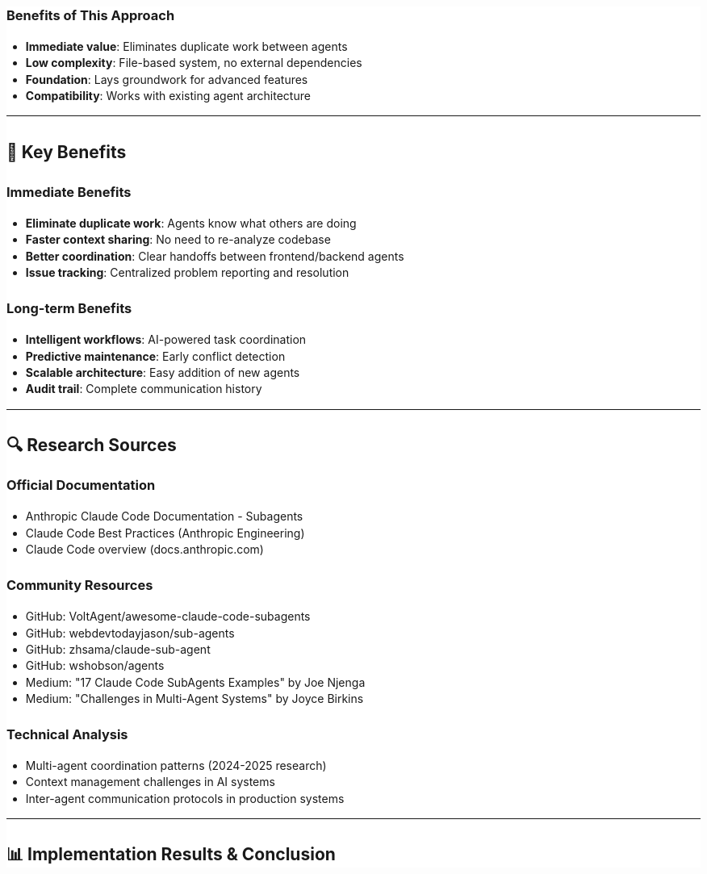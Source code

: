### **Benefits of This Approach**
- **Immediate value**: Eliminates duplicate work between agents
- **Low complexity**: File-based system, no external dependencies
- **Foundation**: Lays groundwork for advanced features
- **Compatibility**: Works with existing agent architecture

---

## 🎯 **Key Benefits**

### **Immediate Benefits**
- **Eliminate duplicate work**: Agents know what others are doing
- **Faster context sharing**: No need to re-analyze codebase
- **Better coordination**: Clear handoffs between frontend/backend agents
- **Issue tracking**: Centralized problem reporting and resolution

### **Long-term Benefits**
- **Intelligent workflows**: AI-powered task coordination
- **Predictive maintenance**: Early conflict detection  
- **Scalable architecture**: Easy addition of new agents
- **Audit trail**: Complete communication history

---

## 🔍 **Research Sources**

### **Official Documentation**
- Anthropic Claude Code Documentation - Subagents
- Claude Code Best Practices (Anthropic Engineering)
- Claude Code overview (docs.anthropic.com)

### **Community Resources**
- GitHub: VoltAgent/awesome-claude-code-subagents
- GitHub: webdevtodayjason/sub-agents  
- GitHub: zhsama/claude-sub-agent
- GitHub: wshobson/agents
- Medium: "17 Claude Code SubAgents Examples" by Joe Njenga
- Medium: "Challenges in Multi-Agent Systems" by Joyce Birkins

### **Technical Analysis**
- Multi-agent coordination patterns (2024-2025 research)
- Context management challenges in AI systems
- Inter-agent communication protocols in production systems

---

## 📊 **Implementation Results & Conclusion**
